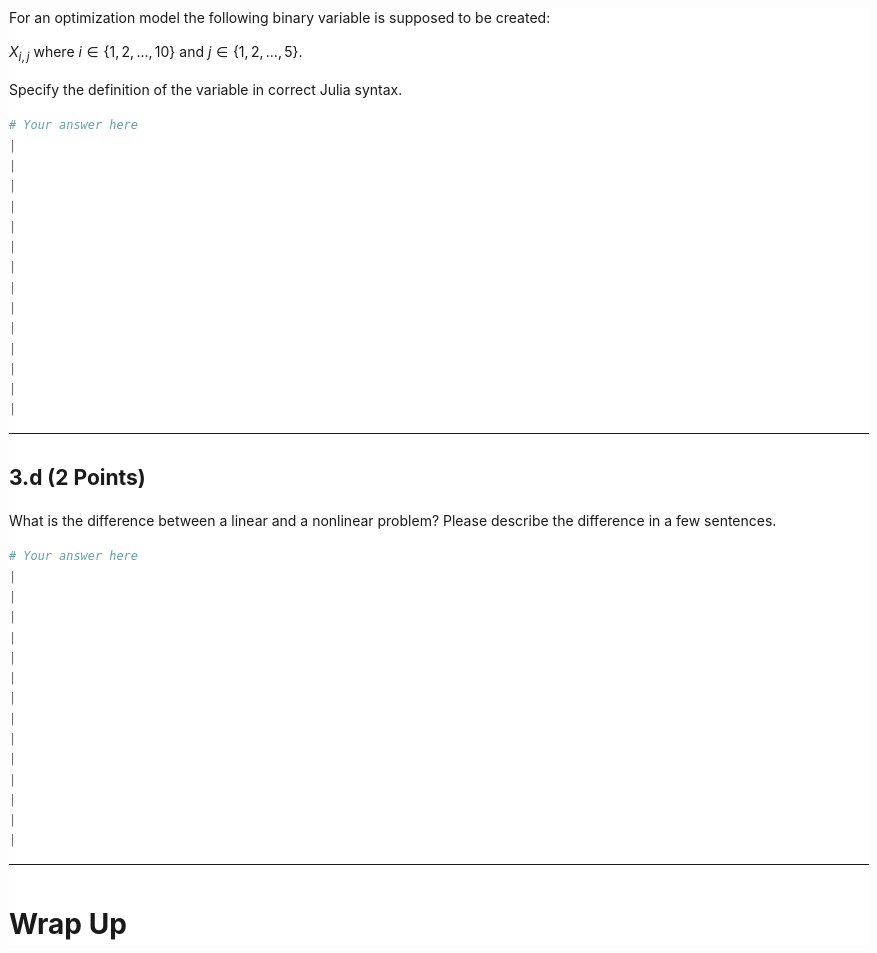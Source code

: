 For an optimization model the following binary variable is supposed to
be created:

$X_{i,j}$ where $i \in \{1,2,...,10\}$ and $j \in \{1,2,...,5\}$.

Specify the definition of the variable in correct Julia syntax.

``` julia
# Your answer here
|
|
|
|
|
|
|
|
|
|
|
|
|
|
```

------------------------------------------------------------------------

## 3.d (2 Points)

What is the difference between a linear and a nonlinear problem? Please
describe the difference in a few sentences.

``` julia
# Your answer here
|
|
|
|
|
|
|
|
|
|
|
|
|
|
```

------------------------------------------------------------------------

# <span class="flow">Wrap Up</span>
